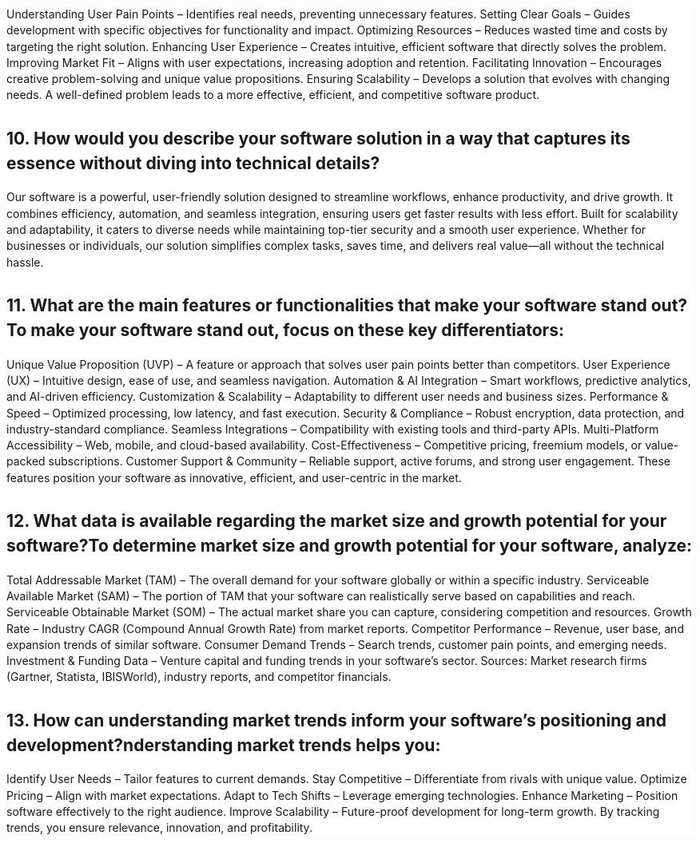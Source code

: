 Understanding User Pain Points – Identifies real needs, preventing unnecessary features.
Setting Clear Goals – Guides development with specific objectives for functionality and impact.
Optimizing Resources – Reduces wasted time and costs by targeting the right solution.
Enhancing User Experience – Creates intuitive, efficient software that directly solves the problem.
Improving Market Fit – Aligns with user expectations, increasing adoption and retention.
Facilitating Innovation – Encourages creative problem-solving and unique value propositions.
Ensuring Scalability – Develops a solution that evolves with changing needs.
A well-defined problem leads to a more effective, efficient, and competitive software product.
## 10. How would you describe your software solution in a way that captures its essence without diving into technical details?
Our software is a powerful, user-friendly solution designed to streamline workflows, enhance productivity, and drive growth. It combines efficiency, automation, and seamless integration, ensuring users get faster results with less effort. Built for scalability and adaptability, it caters to diverse needs while maintaining top-tier security and a smooth user experience. Whether for businesses or individuals, our solution simplifies complex tasks, saves time, and delivers real value—all without the technical hassle.
## 11. What are the main features or functionalities that make your software stand out?To make your software stand out, focus on these key differentiators:

Unique Value Proposition (UVP) – A feature or approach that solves user pain points better than competitors.
User Experience (UX) – Intuitive design, ease of use, and seamless navigation.
Automation & AI Integration – Smart workflows, predictive analytics, and AI-driven efficiency.
Customization & Scalability – Adaptability to different user needs and business sizes.
Performance & Speed – Optimized processing, low latency, and fast execution.
Security & Compliance – Robust encryption, data protection, and industry-standard compliance.
Seamless Integrations – Compatibility with existing tools and third-party APIs.
Multi-Platform Accessibility – Web, mobile, and cloud-based availability.
Cost-Effectiveness – Competitive pricing, freemium models, or value-packed subscriptions.
Customer Support & Community – Reliable support, active forums, and strong user engagement.
These features position your software as innovative, efficient, and user-centric in the market.
## 12. What data is available regarding the market size and growth potential for your software?To determine market size and growth potential for your software, analyze:
Total Addressable Market (TAM) – The overall demand for your software globally or within a specific industry.
Serviceable Available Market (SAM) – The portion of TAM that your software can realistically serve based on capabilities and reach.
Serviceable Obtainable Market (SOM) – The actual market share you can capture, considering competition and resources.
Growth Rate – Industry CAGR (Compound Annual Growth Rate) from market reports.
Competitor Performance – Revenue, user base, and expansion trends of similar software.
Consumer Demand Trends – Search trends, customer pain points, and emerging needs.
Investment & Funding Data – Venture capital and funding trends in your software’s sector.
Sources: Market research firms (Gartner, Statista, IBISWorld), industry reports, and competitor financials.
## 13. How can understanding market trends inform your software’s positioning and development?nderstanding market trends helps you:
Identify User Needs – Tailor features to current demands.
Stay Competitive – Differentiate from rivals with unique value.
Optimize Pricing – Align with market expectations.
Adapt to Tech Shifts – Leverage emerging technologies.
Enhance Marketing – Position software effectively to the right audience.
Improve Scalability – Future-proof development for long-term growth.
By tracking trends, you ensure relevance, innovation, and profitability.
